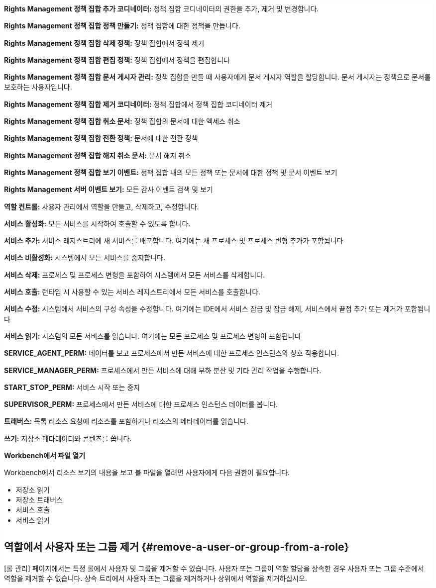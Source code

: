 **Rights Management 정책 집합 추가 코디네이터:** 정책 집합 코디네이터의 권한을 추가, 제거 및 변경합니다.

**Rights Management 정책 집합 정책 만들기:** 정책 집합에 대한 정책을 만듭니다.

**Rights Management 정책 집합 삭제 정책:** 정책 집합에서 정책 제거

**Rights Management 정책 집합 편집 정책:** 정책 집합에서 정책을 편집합니다

**Rights Management 정책 집합 문서 게시자 관리:** 정책 집합을 만들 때 사용자에게 문서 게시자 역할을 할당합니다. 문서 게시자는 정책으로 문서를 보호하는 사용자입니다.

**Rights Management 정책 집합 제거 코디네이터:** 정책 집합에서 정책 집합 코디네이터 제거

**Rights Management 정책 집합 취소 문서:** 정책 집합의 문서에 대한 액세스 취소

**Rights Management 정책 집합 전환 정책:** 문서에 대한 전환 정책

**Rights Management 정책 집합 해지 취소 문서:** 문서 해지 취소

**Rights Management 정책 집합 보기 이벤트:** 정책 집합 내의 모든 정책 또는 문서에 대한 정책 및 문서 이벤트 보기

**Rights Management 서버 이벤트 보기:** 모든 감사 이벤트 검색 및 보기

**역할 컨트롤:** 사용자 관리에서 역할을 만들고, 삭제하고, 수정합니다.

**서비스 활성화:** 모든 서비스를 시작하여 호출할 수 있도록 합니다.

**서비스 추가:** 서비스 레지스트리에 새 서비스를 배포합니다. 여기에는 새 프로세스 및 프로세스 변형 추가가 포함됩니다

**서비스 비활성화:** 시스템에서 모든 서비스를 중지합니다.

**서비스 삭제:** 프로세스 및 프로세스 변형을 포함하여 시스템에서 모든 서비스를 삭제합니다.

**서비스 호출:** 런타임 시 사용할 수 있는 서비스 레지스트리에서 모든 서비스를 호출합니다.

**서비스 수정:** 시스템에서 서비스의 구성 속성을 수정합니다. 여기에는 IDE에서 서비스 잠금 및 잠금 해제, 서비스에서 끝점 추가 또는 제거가 포함됩니다

**서비스 읽기:** 시스템의 모든 서비스를 읽습니다. 여기에는 모든 프로세스 및 프로세스 변형이 포함됩니다

**SERVICE_AGENT_PERM:** 데이터를 보고 프로세스에서 만든 서비스에 대한 프로세스 인스턴스와 상호 작용합니다.

**SERVICE_MANAGER_PERM:** 프로세스에서 만든 서비스에 대해 부하 분산 및 기타 관리 작업을 수행합니다.

**START_STOP_PERM:** 서비스 시작 또는 중지

**SUPERVISOR_PERM:** 프로세스에서 만든 서비스에 대한 프로세스 인스턴스 데이터를 봅니다.

**트래버스:** 목록 리소스 요청에 리소스를 포함하거나 리소스의 메타데이터를 읽습니다.

**쓰기:** 저장소 메타데이터와 콘텐츠를 씁니다.

**Workbench에서 파일 열기**

Workbench에서 리소스 보기의 내용을 보고 볼 파일을 열려면 사용자에게 다음 권한이 필요합니다.

* 저장소 읽기
* 저장소 트래버스
* 서비스 호출
* 서비스 읽기

## 역할에서 사용자 또는 그룹 제거 {#remove-a-user-or-group-from-a-role}

[롤 관리] 페이지에서는 특정 롤에서 사용자 및 그룹을 제거할 수 있습니다. 사용자 또는 그룹이 역할 할당을 상속한 경우 사용자 또는 그룹 수준에서 역할을 제거할 수 없습니다. 상속 트리에서 사용자 또는 그룹을 제거하거나 상위에서 역할을 제거하십시오.
